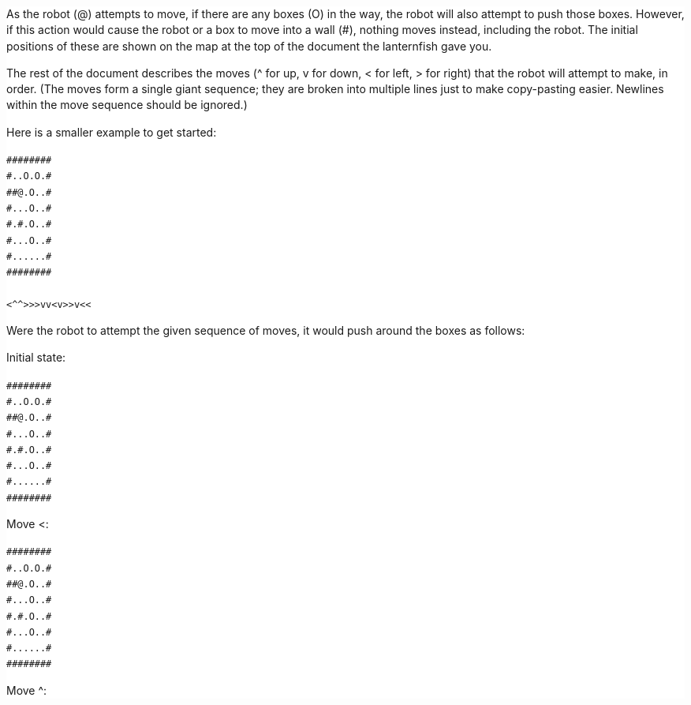As the robot (@) attempts to move, if there are any boxes (O) in the way, the
robot will also attempt to push those boxes. However, if this action would cause
the robot or a box to move into a wall (#), nothing moves instead, including the
robot. The initial positions of these are shown on the map at the top of the
document the lanternfish gave you.

The rest of the document describes the moves (^ for up, v for down, < for
left, > for right) that the robot will attempt to make, in order. (The moves
form a single giant sequence; they are broken into multiple lines just to make
copy-pasting easier. Newlines within the move sequence should be ignored.)

Here is a smaller example to get started:

```txt
########
#..O.O.#
##@.O..#
#...O..#
#.#.O..#
#...O..#
#......#
########

<^^>>>vv<v>>v<<
```

Were the robot to attempt the given sequence of moves, it would push around the
boxes as follows:

Initial state:

```txt
########
#..O.O.#
##@.O..#
#...O..#
#.#.O..#
#...O..#
#......#
########
```

Move <:

```txt
########
#..O.O.#
##@.O..#
#...O..#
#.#.O..#
#...O..#
#......#
########
```

Move ^:
